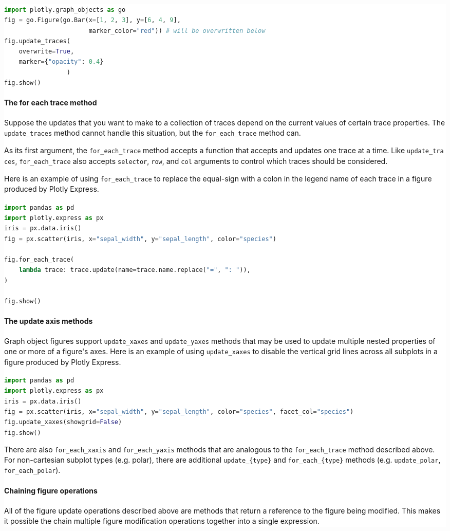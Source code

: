 ```python
import plotly.graph_objects as go
fig = go.Figure(go.Bar(x=[1, 2, 3], y=[6, 4, 9], 
                       marker_color="red")) # will be overwritten below
fig.update_traces(
    overwrite=True,
    marker={"opacity": 0.4}
                 )
fig.show()
```

#### The for each trace method
Suppose the updates that you want to make to a collection of traces depend on the current values of certain trace properties.  The `update_traces` method cannot handle this situation, but the `for_each_trace` method can.

As its first argument, the `for_each_trace` method accepts a function that accepts and updates one trace at a time.  Like `update_traces`, `for_each_trace` also accepts `selector`, `row`, and `col` arguments to control which traces should be considered.

Here is an example of using `for_each_trace` to replace the equal-sign with a colon in the legend name of each trace in a figure produced by Plotly Express.

```python
import pandas as pd
import plotly.express as px
iris = px.data.iris()
fig = px.scatter(iris, x="sepal_width", y="sepal_length", color="species")

fig.for_each_trace(
    lambda trace: trace.update(name=trace.name.replace("=", ": ")),
)

fig.show()
```

#### The update axis methods
Graph object figures support `update_xaxes` and `update_yaxes` methods that may be used to update multiple nested properties of one or more of a figure's axes.  Here is an example of using `update_xaxes` to disable the vertical grid lines across all subplots in a figure produced by Plotly Express.

```python
import pandas as pd
import plotly.express as px
iris = px.data.iris()
fig = px.scatter(iris, x="sepal_width", y="sepal_length", color="species", facet_col="species")
fig.update_xaxes(showgrid=False)
fig.show()
```

There are also `for_each_xaxis` and `for_each_yaxis` methods that are analogous to the `for_each_trace` method described above. For non-cartesian subplot types (e.g. polar), there are additional `update_{type}` and `for_each_{type}` methods (e.g. `update_polar`, `for_each_polar`).


#### Chaining figure operations
All of the figure update operations described above are methods that return a reference to the figure being modified.  This makes it possible the chain multiple figure modification operations together into a single expression.
